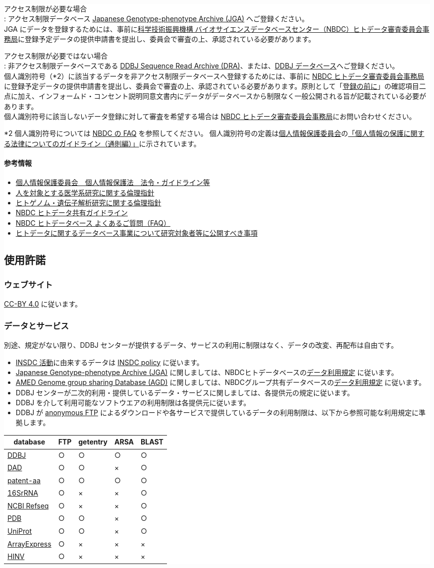 アクセス制限が必要な場合  
: アクセス制限データベース [Japanese Genotype-phenotype Archive (JGA)](/jga/index.html) へご登録ください。<br>JGA にデータを登録するためには、事前に[科学技術振興機構 バイオサイエンスデータベースセンター（NBDC）ヒトデータ審査委員会事務局](https://humandbs.biosciencedbc.jp/data-submission)に登録予定データの提供申請書を提出し、委員会で審査の上、承認されている必要があります。

アクセス制限が必要ではない場合  
: 非アクセス制限データベースである [DDBJ Sequence Read Archive (DRA)](/dra/index.html)、または、[DDBJ データベース](/ddbj/websub.html)へご登録ください。<br>個人識別符号（\*2）に該当するデータを非アクセス制限データベースへ登録するためには、事前に [NBDC ヒトデータ審査委員会事務局](https://humandbs.biosciencedbc.jp/data-submission)に登録予定データの提供申請書を提出し、委員会で審査の上、承認されている必要があります。原則として「[登録の前に](#before)」の確認項目二点に加え、インフォームド・コンセント説明同意文書内にデータがデータベースから制限なく一般公開される旨が記載されている必要があります。<br>個人識別符号に該当しないデータ登録に対して審査を希望する場合は [NBDC ヒトデータ審査委員会事務局](https://humandbs.biosciencedbc.jp/data-submission)にお問い合わせください。

\*2 個人識別符号については [NBDC の FAQ](https://humandbs.biosciencedbc.jp/faq#faq-5) を参照してください。
個人識別符号の定義は[個人情報保護委員会](//www.ppc.go.jp/)の[「個人情報の保護に関する法律についてのガイドライン（通則編）」](//www.ppc.go.jp/personal/legal/)に示されています。  

#### 参考情報

  - [個人情報保護委員会　個人情報保護法　法令・ガイドライン等](//www.ppc.go.jp/personal/legal/)
  - [人を対象とする医学系研究に関する倫理指針](http://www.lifescience.mext.go.jp/bioethics/ekigaku.html)
  - [ヒトゲノム・遺伝子解析研究に関する倫理指針](http://www.lifescience.mext.go.jp/bioethics/hito_genom.html)
  - [NBDC ヒトデータ共有ガイドライン](https://humandbs.biosciencedbc.jp/guidelines/data-sharing-guidelines)
  - [NBDC ヒトデータベース よくあるご質問（FAQ）](https://humandbs.biosciencedbc.jp/faq)
  - [ヒトデータに関するデータベース事業について研究対象者等に公開すべき事項](/reaserch-participant-notification.html)

## 使用許諾

### ウェブサイト

[CC-BY 4.0](https://creativecommons.org/licenses/by/4.0/deed.ja) に従います。

### データとサービス

別途、規定がない限り、DDBJ センターが提供するデータ、サービスの利用に制限はなく、データの改変、再配布は自由です。

  - [INSDC 活動](/insdc-j.html)に由来するデータは [INSDC policy](/insdc.html#policy) に従います。
  - [Japanese Genotype-phenotype Archive (JGA)](/jga/index.html)
    に関しましては、NBDCヒトデータベースの[データ利用規定](https://humandbs.biosciencedbc.jp/data-use) に従います。
  - [AMED Genome group sharing Database (AGD)](/agd/index.html) に関しましては、NBDCグループ共有データベースの[データ利用規定](//gr-sharingdbs.biosciencedbc.jp/agd-data-use) に従います。
  - DDBJ センターが二次的利用・提供しているデータ・サービスに関しましては、各提供元の規定に従います。
  - DDBJ を介して利用可能なソフトウエアの利用制限は各提供元に従います。
  - DDBJ が [anonymous FTP](/download.html) によるダウンロードや各サービスで提供しているデータの利用制限は、以下から参照可能な利用規定に準拠します。

| database                                                                      | FTP | getentry | ARSA | BLAST |
| ----------------------------------------------------------------------------- | --- | -------- | ---- | ----- |
| [DDBJ](ftp://ftp.ddbj.nig.ac.jp/ddbj_database/ddbj/ddbjrel.txt)               | ○   | ○        | ○    | ○     |
| [DAD](ftp://ftp.ddbj.nig.ac.jp/ddbj_database/dad/dadrel.txt)                  | ○   | ○        | ×    | ○     |
| [patent-aa](ftp://ftp.ddbj.nig.ac.jp/ddbj_database/patent/README.TXT)         | ○   | ○        | ○    | ○     |
| [16SrRNA](ftp://ftp.ddbj.nig.ac.jp/ddbj_database/16S/readme.txt)              | ○   | ×        | ×    | ○     |
| [NCBI Refseq](ftp://ftp.ddbj.nig.ac.jp/mirror_database/refseq/release/README) | ○   | ×        | ×    | ○     |
| [PDB](//www.pdbj.org/pdbj_archive_j.html)                                     | ○   | ○        | ×    | ○     |
| [UniProt](ftp://ftp.ddbj.nig.ac.jp/mirror_database/uniprot/README)            | ○   | ○        | ×    | ○     |
| [ArrayExpress](//www.ebi.ac.uk/arrayexpress/about.html)                       | ○   | ×        | ×    | ×     |
| [HINV](ftp://ftp.ddbj.nig.ac.jp/mirror_database/hinv/README.txt)              | ○   | ×        | ×    | ×     |
